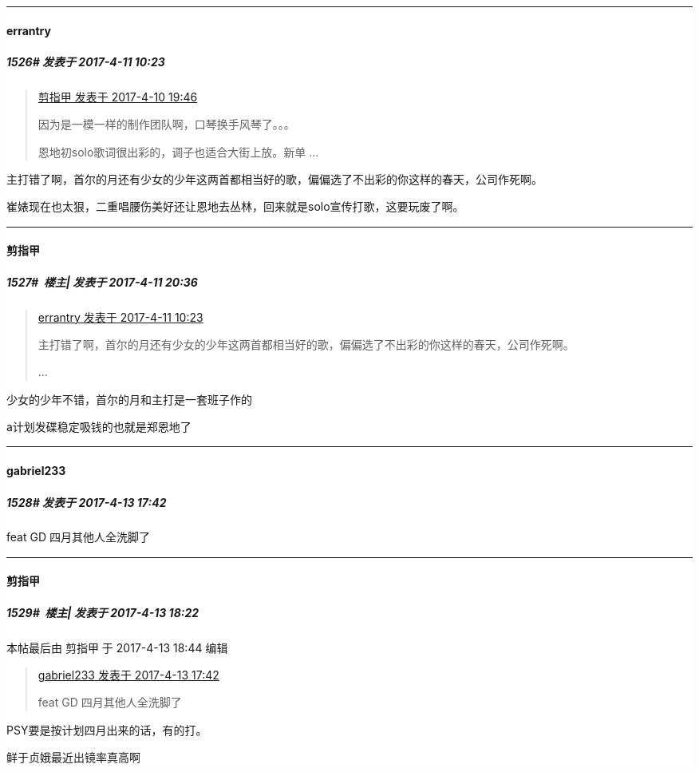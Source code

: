 
-----

####  errantry  
##### 1526#       发表于 2017-4-11 10:23


<blockquote><a href="httphttps://bbs.saraba1st.com/2b/forum.php?mod=redirect&amp;goto=findpost&amp;pid=35632431&amp;ptid=1229162" target="_blank">剪指甲 发表于 2017-4-10 19:46</a>

因为是一模一样的制作团队啊，口琴换手风琴了。。。


恩地初solo歌词很出彩的，调子也适合大街上放。新单 ...</blockquote>
主打错了啊，首尔的月还有少女的少年这两首都相当好的歌，偏偏选了不出彩的你这样的春天，公司作死啊。

崔婊现在也太狠，二重唱腰伤美好还让恩地去丛林，回来就是solo宣传打歌，这要玩废了啊。


-----

####  剪指甲  
##### 1527#         楼主| 发表于 2017-4-11 20:36


<blockquote><a href="httphttps://bbs.saraba1st.com/2b/forum.php?mod=redirect&amp;goto=findpost&amp;pid=35636842&amp;ptid=1229162" target="_blank">errantry 发表于 2017-4-11 10:23</a>

主打错了啊，首尔的月还有少女的少年这两首都相当好的歌，偏偏选了不出彩的你这样的春天，公司作死啊。

 ...</blockquote>
少女的少年不错，首尔的月和主打是一套班子作的


a计划发碟稳定吸钱的也就是郑恩地了


-----

####  gabriel233  
##### 1528#       发表于 2017-4-13 17:42


feat GD 四月其他人全洗脚了


-----

####  剪指甲  
##### 1529#         楼主| 发表于 2017-4-13 18:22


 本帖最后由 剪指甲 于 2017-4-13 18:44 编辑 
<blockquote><a href="httphttps://bbs.saraba1st.com/2b/forum.php?mod=redirect&amp;goto=findpost&amp;pid=35659785&amp;ptid=1229162" target="_blank">gabriel233 发表于 2017-4-13 17:42</a>

feat GD 四月其他人全洗脚了</blockquote>
PSY要是按计划四月出来的话，有的打。


鲜于贞娥最近出镜率真高啊
